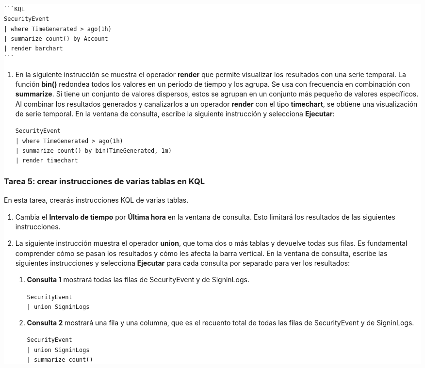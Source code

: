     ```KQL
    SecurityEvent  
    | where TimeGenerated > ago(1h)
    | summarize count() by Account
    | render barchart
    ```

1. En la siguiente instrucción se muestra el operador **render** que permite visualizar los resultados con una serie temporal. La función **bin()** redondea todos los valores en un período de tiempo y los agrupa. Se usa con frecuencia en combinación con **summarize**. Si tiene un conjunto de valores dispersos, estos se agrupan en un conjunto más pequeño de valores específicos. Al combinar los resultados generados y canalizarlos a un operador **render** con el tipo **timechart**, se obtiene una visualización de serie temporal. En la ventana de consulta, escribe la siguiente instrucción y selecciona **Ejecutar**: 

    ```KQL
    SecurityEvent  
    | where TimeGenerated > ago(1h)
    | summarize count() by bin(TimeGenerated, 1m)
    | render timechart
    ```


### Tarea 5: crear instrucciones de varias tablas en KQL

En esta tarea, crearás instrucciones KQL de varias tablas.

1. Cambia el **Intervalo de tiempo** por **Última hora** en la ventana de consulta. Esto limitará los resultados de las siguientes instrucciones.

1. La siguiente instrucción muestra el operador **union**, que toma dos o más tablas y devuelve todas sus filas. Es fundamental comprender cómo se pasan los resultados y cómo les afecta la barra vertical. En la ventana de consulta, escribe las siguientes instrucciones y selecciona **Ejecutar** para cada consulta por separado para ver los resultados: 

    1. **Consulta 1** mostrará todas las filas de SecurityEvent y de SigninLogs.

        ```KQL
        SecurityEvent  
        | union SigninLogs  
        ```

    1. **Consulta 2** mostrará una fila y una columna, que es el recuento total de todas las filas de SecurityEvent y de SigninLogs.

        ```KQL
        SecurityEvent  
        | union SigninLogs  
        | summarize count() 
        ```
